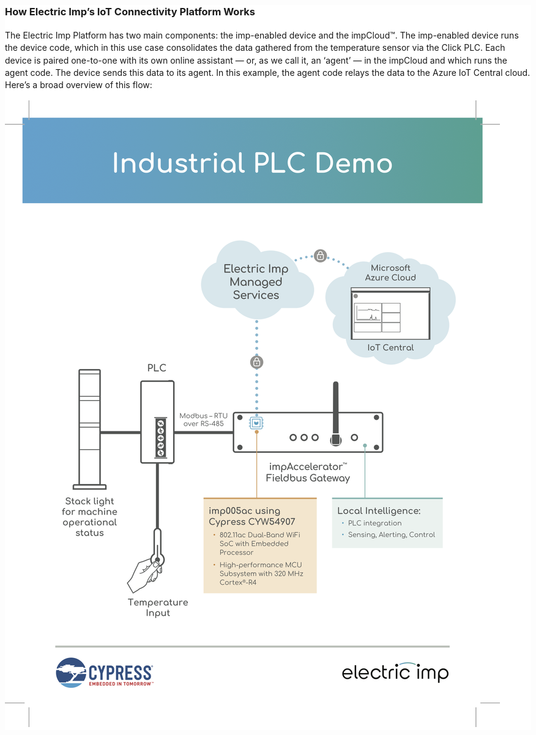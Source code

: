 ### How Electric Imp’s IoT Connectivity Platform Works

The Electric Imp Platform has two main components: the imp-enabled device and the impCloud&trade;. The imp-enabled device runs the device code, which in this use case consolidates the data gathered from the temperature sensor via the Click PLC. Each device is paired one-to-one with its own online assistant &mdash; or, as we call it, an ‘agent’ &mdash; in the impCloud and which runs the agent code. The device sends this data to its agent. In this example, the agent code relays the data to the Azure IoT Central cloud. Here’s a broad overview of this flow:

![System Overview](./imgs/EmbWorld-Cypress-MSFT-PLC-Demo-Diagram.png)
